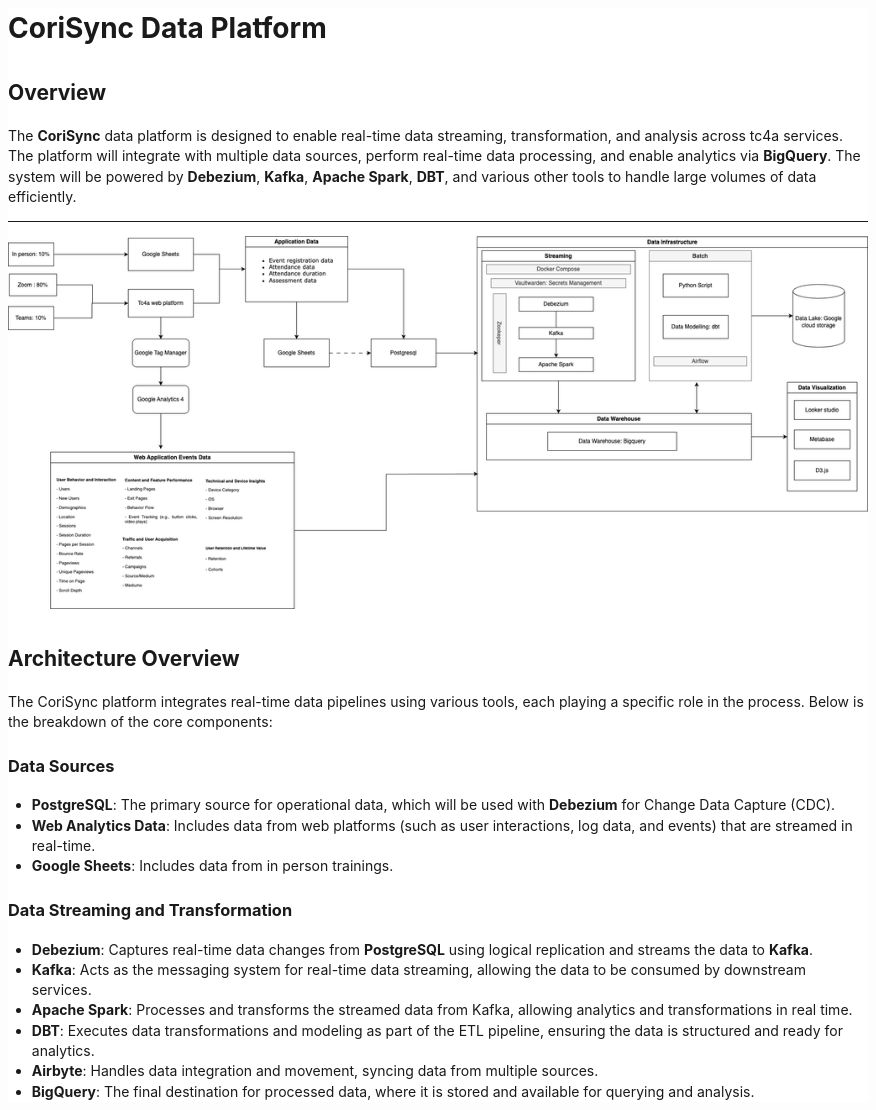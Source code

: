 # **CoriSync Data Platform**

## **Overview**

The **CoriSync** data platform is designed to enable real-time data streaming, transformation, and analysis across tc4a services. The platform will integrate with multiple data sources, perform real-time data processing, and enable analytics via **BigQuery**. The system will be powered by **Debezium**, **Kafka**, **Apache Spark**, **DBT**, and various other tools to handle large volumes of data efficiently.

---
<img width="1400" src="./tc4a-data-infrastructure.png">

## **Architecture Overview**

The CoriSync platform integrates real-time data pipelines using various tools, each playing a specific role in the process. Below is the breakdown of the core components:

### **Data Sources**
- **PostgreSQL**: The primary source for operational data, which will be used with **Debezium** for Change Data Capture (CDC).
- **Web Analytics Data**: Includes data from web platforms (such as user interactions, log data, and events) that are streamed in real-time.
- **Google Sheets**: Includes data from in person trainings.

### **Data Streaming and Transformation**
- **Debezium**: Captures real-time data changes from **PostgreSQL** using logical replication and streams the data to **Kafka**.
- **Kafka**: Acts as the messaging system for real-time data streaming, allowing the data to be consumed by downstream services.
- **Apache Spark**: Processes and transforms the streamed data from Kafka, allowing analytics and transformations in real time.
- **DBT**: Executes data transformations and modeling as part of the ETL pipeline, ensuring the data is structured and ready for analytics.
- **Airbyte**: Handles data integration and movement, syncing data from multiple sources.
- **BigQuery**: The final destination for processed data, where it is stored and available for querying and analysis.
